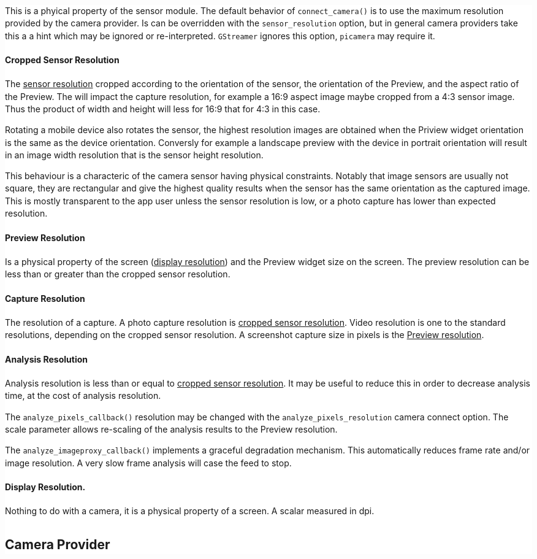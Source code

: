 This is a phyical property of the sensor module. The default behavior of `connect_camera()` is to use the maximum resolution provided by the camera provider. Is can be overridden with the `sensor_resolution` option, but in general camera providers take this a a hint which may be ignored or re-interpreted. `GStreamer` ignores this option, `picamera` may require it.

#### Cropped Sensor Resolution

The [sensor resolution](https://github.com/Android-for-Python/Camera4Kivy#sensor-resolution) cropped according to the orientation of the sensor, the orientation of the Preview, and the aspect ratio of the Preview. The will impact the capture resolution, for example a 16:9 aspect image maybe cropped from a 4:3 sensor image. Thus the product of width and height will less for 16:9 that for 4:3 in this case.

Rotating a mobile device also rotates the sensor, the highest resolution images are obtained when the Priview widget orientation is the same as the device orientation. Conversly for example a landscape preview with the device in portrait orientation will result in an image width resolution that is the sensor height resolution.

This behaviour is a characteric of the camera sensor having physical constraints. Notably that image sensors are usually not square, they are rectangular and give the highest quality results when the sensor has the same orientation as the captured image. This is mostly transparent to the app user unless the sensor resolution is low, or a photo capture has lower than expected resolution.

#### Preview Resolution

Is a physical property of the screen ([display resolution](https://github.com/Android-for-Python/Camera4Kivy#display-resolution)) and the Preview widget size on the screen. The preview resolution can be less than or greater than the cropped sensor resolution.

#### Capture Resolution

The resolution of a capture. A photo capture resolution is [cropped sensor resolution](https://github.com/Android-for-Python/Camera4Kivy#cropped-sensor-resolution). Video resolution is one to the standard resolutions, depending on the cropped sensor resolution. A screenshot capture size in pixels is the [Preview resolution](https://github.com/Android-for-Python/Camera4Kivy#preview-resolution). 

#### Analysis Resolution

Analysis resolution is less than or equal to [cropped sensor resolution](https://github.com/Android-for-Python/Camera4Kivy#cropped-sensor-resolution). It may be useful to reduce this in order to decrease analysis time, at the cost of analysis resolution.  

The `analyze_pixels_callback()` resolution may be changed with the `analyze_pixels_resolution` camera connect option. The scale parameter allows re-scaling of the analysis results to the Preview resolution.

The `analyze_imageproxy_callback()` implements a graceful degradation mechanism. This automatically reduces frame rate and/or image resolution. A very slow frame analysis will case the feed to stop.  

#### Display Resolution.

Nothing to do with a camera, it is a physical property of a screen. A scalar measured in dpi.

## Camera Provider
